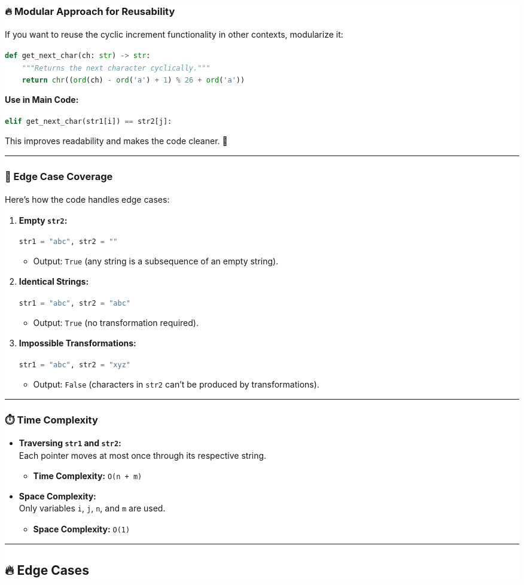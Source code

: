
### 🔥 Modular Approach for Reusability  

If you want to reuse the cyclic increment functionality in other contexts, modularize it:

```python
def get_next_char(ch: str) -> str:
    """Returns the next character cyclically."""
    return chr((ord(ch) - ord('a') + 1) % 26 + ord('a'))
```

**Use in Main Code:**  
```python
elif get_next_char(str1[i]) == str2[j]:
```

This improves readability and makes the code cleaner. 🚀

---

### 📏 Edge Case Coverage  

Here’s how the code handles edge cases:  
1. **Empty `str2`:**  
   ```python
   str1 = "abc", str2 = ""
   ```
   - Output: `True` (any string is a subsequence of an empty string).  

2. **Identical Strings:**  
   ```python
   str1 = "abc", str2 = "abc"
   ```
   - Output: `True` (no transformation required).  

3. **Impossible Transformations:**  
   ```python
   str1 = "abc", str2 = "xyz"
   ```
   - Output: `False` (characters in `str2` can’t be produced by transformations).

---

### ⏱️ Time Complexity

- **Traversing `str1` and `str2`:**  
  Each pointer moves at most once through its respective string.  
  - **Time Complexity:** `O(n + m)`

- **Space Complexity:**  
  Only variables `i`, `j`, `n`, and `m` are used.  
  - **Space Complexity:** `O(1)`

---

## 🔥 Edge Cases
